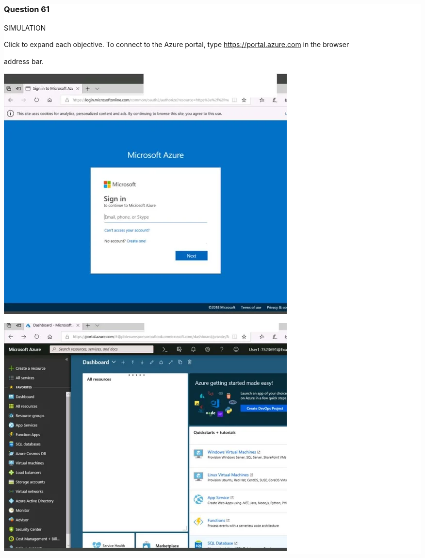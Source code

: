 ### Question 61

SIMULATION

Click to expand each objective. To connect to the Azure portal, type https://portal.azure.com in the browser

address bar.

![](image/image-206.webp)

![](image/image-207.webp)
